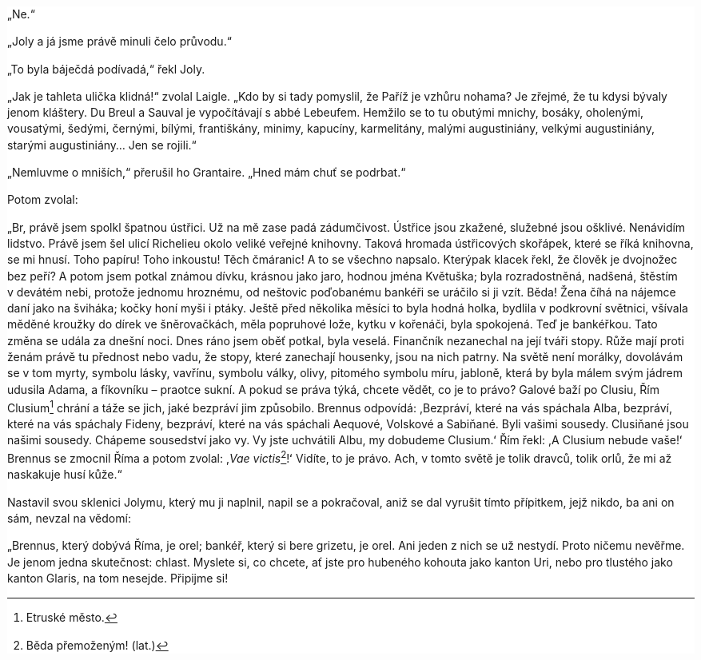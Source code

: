 „Ne.“

„Joly a já jsme právě minuli čelo průvodu.“

„To byla báječdá podívadá,“ řekl Joly.

„Jak je tahleta ulička klidná!“ zvolal Laigle. „Kdo by si tady pomyslil, že Paříž je vzhůru nohama? Je zřejmé, že tu kdysi bývaly jenom kláštery. Du Breul a Sauval je vypočítávají s abbé Lebeufem. Hemžilo se to tu obutými mnichy, bosáky, oholenými, vousatými, šedými, černými, bílými, františkány, minimy, kapucíny, karmelitány, malými augustiniány, velkými augustiniány, starými augusti­niány… Jen se rojili.“

„Nemluvme o mniších,“ přerušil ho Grantaire. „Hned mám chuť se podrbat.“

Potom zvolal:

„Br, právě jsem spolkl špatnou ústřici. Už na mě zase padá zádumčivost. Ústřice jsou zkažené, služebné jsou ošklivé. Nenávidím lidstvo. Právě jsem šel ulicí Richelieu okolo veliké veřejné knihovny. Taková hromada ústřicových skořápek, které se říká knihovna, se mi hnusí. Toho papíru! Toho inkoustu! Těch čmáranic! A to se všechno napsalo. Kterýpak klacek řekl, že člověk je dvojnožec bez peří? A potom jsem potkal známou dívku, krásnou jako jaro, hodnou jména Květuška; byla rozradostněná, nadšená, štěstím v devátém nebi, protože jednomu hroznému, od neštovic poďobanému bankéři se uráčilo si ji vzít. Běda! Žena číhá na nájemce daní jako na šviháka; kočky honí myši i ptáky. Ještě před několika měsíci to byla hodná holka, bydlila v podkrovní světnici, všívala měděné kroužky do dírek ve šněrovačkách, měla popruhové lože, kytku v kořenáči, byla spokojená. Teď je bankéřkou. Tato změna se udála za dnešní noci. Dnes ráno jsem oběť potkal, byla veselá. Finančník nezanechal na její tváři stopy. Růže mají proti ženám právě tu přednost nebo vadu, že stopy, které zanechají housenky, jsou na nich patrny. Na světě není morálky, dovolávám se v tom myrty, symbolu lásky, vavřínu, symbolu války, olivy, pitomého symbolu míru, jabloně, která by byla málem svým jádrem udusila Adama, a fíkovníku – praotce sukní. A pokud se práva týká, chcete vědět, co je to právo? Galové baží po Clusiu, Řím Clusium[^58] chrání a táže se jich, jaké bezpráví jim způsobilo. Brennus odpovídá: ,Bezpráví, které na vás spáchala Alba, bezpráví, které na vás spáchaly Fideny, bezpráví, které na vás spáchali Aequové, Volskové a Sabiňané. Byli vašimi sousedy. Clusiňané jsou našimi sousedy. Chápeme sousedství jako vy. Vy jste uchvátili Albu, my dobudeme Clusium.ʻ Řím řekl: ,A Clusium nebude vaše!ʻ Brennus se zmocnil Říma a potom zvolal: ,_Vae victis_[^59]!ʻ Vidíte, to je právo. Ach, v tomto světě je tolik dravců, tolik orlů, že mi až naskakuje husí kůže.“

Nastavil svou sklenici Jolymu, který mu ji naplnil, napil se a pokračoval, aniž se dal vyrušit tímto přípitkem, jejž nikdo, ba ani on sám, nevzal na vědomí:

„Brennus, který dobývá Říma, je orel; bankéř, který si bere grizetu, je orel. Ani jeden z nich se už nestydí. Proto ničemu nevěřme. Je jenom jedna skutečnost: chlast. Myslete si, co chcete, ať jste pro hubeného kohouta jako kanton Uri, nebo pro tlustého jako kanton Glaris, na tom nesejde. Připijme si!


[^57]: Verše jsou ve skutečnosti od Saint-Amanta.
[^58]: Etruské město.
[^59]: Běda přemoženým! (lat.)
[^60]: Lat. Thymbrejský Apollón. Podle Vergiliových _Zpěvů rolnických_ (IV, 232) měl bůh umění svatyni v trojském městě Thymbře.
[^61]: Lat. citát z řím. básníka Horatia: Každému není dovoleno přistát v Korintu (_Listy I_, 17, 36).
[^62]: Královský spiklenec vystupující v Hugově dramatu _Cromwell_.
